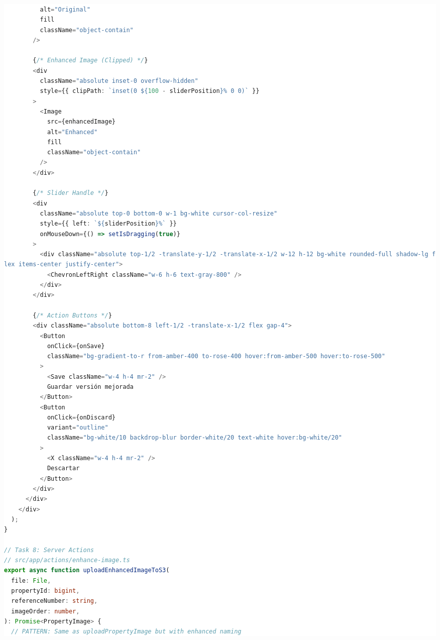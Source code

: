 ```typescript
          alt="Original"
          fill
          className="object-contain"
        />
        
        {/* Enhanced Image (Clipped) */}
        <div 
          className="absolute inset-0 overflow-hidden"
          style={{ clipPath: `inset(0 ${100 - sliderPosition}% 0 0)` }}
        >
          <Image
            src={enhancedImage}
            alt="Enhanced"
            fill
            className="object-contain"
          />
        </div>
        
        {/* Slider Handle */}
        <div
          className="absolute top-0 bottom-0 w-1 bg-white cursor-col-resize"
          style={{ left: `${sliderPosition}%` }}
          onMouseDown={() => setIsDragging(true)}
        >
          <div className="absolute top-1/2 -translate-y-1/2 -translate-x-1/2 w-12 h-12 bg-white rounded-full shadow-lg flex items-center justify-center">
            <ChevronLeftRight className="w-6 h-6 text-gray-800" />
          </div>
        </div>
        
        {/* Action Buttons */}
        <div className="absolute bottom-8 left-1/2 -translate-x-1/2 flex gap-4">
          <Button
            onClick={onSave}
            className="bg-gradient-to-r from-amber-400 to-rose-400 hover:from-amber-500 hover:to-rose-500"
          >
            <Save className="w-4 h-4 mr-2" />
            Guardar versión mejorada
          </Button>
          <Button
            onClick={onDiscard}
            variant="outline"
            className="bg-white/10 backdrop-blur border-white/20 text-white hover:bg-white/20"
          >
            <X className="w-4 h-4 mr-2" />
            Descartar
          </Button>
        </div>
      </div>
    </div>
  );
}

// Task 8: Server Actions
// src/app/actions/enhance-image.ts
export async function uploadEnhancedImageToS3(
  file: File,
  propertyId: bigint,
  referenceNumber: string,
  imageOrder: number,
): Promise<PropertyImage> {
  // PATTERN: Same as uploadPropertyImage but with enhanced naming
```